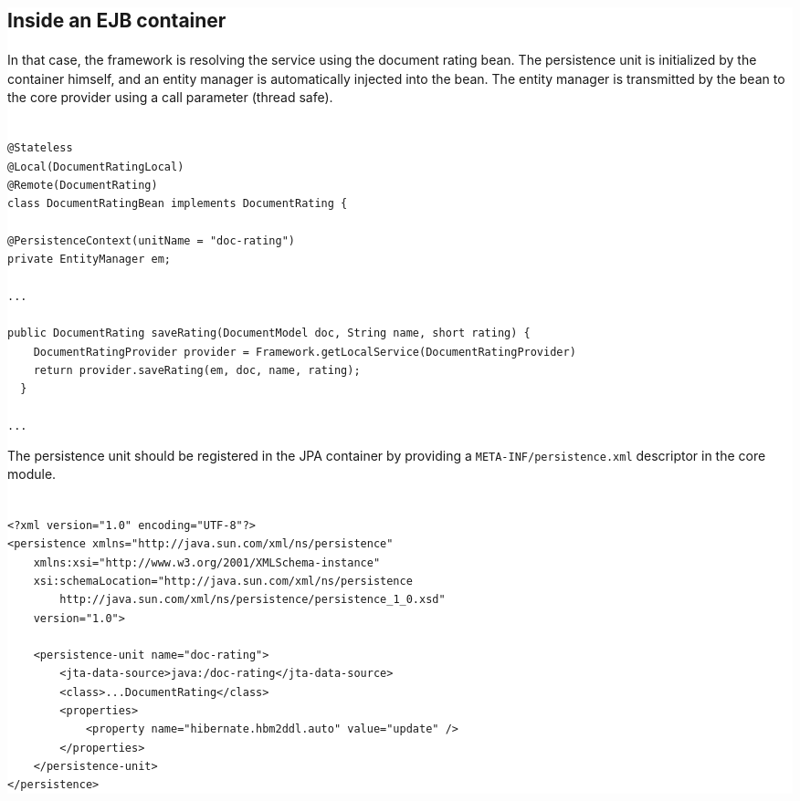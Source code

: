 ## Inside an EJB container

In that case, the framework is resolving the service using the document rating bean.
The persistence unit is initialized by the container himself, and an entity manager is
automatically injected into the bean. The entity manager is transmitted by the bean to the
core provider using a call parameter (thread safe).

```

@Stateless
@Local(DocumentRatingLocal)
@Remote(DocumentRating)
class DocumentRatingBean implements DocumentRating {

@PersistenceContext(unitName = "doc-rating")
private EntityManager em;

...

public DocumentRating saveRating(DocumentModel doc, String name, short rating) {
    DocumentRatingProvider provider = Framework.getLocalService(DocumentRatingProvider)
    return provider.saveRating(em, doc, name, rating);
  }

...

```

The persistence unit should be registered in the JPA container by providing a `META-INF/persistence.xml` descriptor
in the core module.

```

<?xml version="1.0" encoding="UTF-8"?>
<persistence xmlns="http://java.sun.com/xml/ns/persistence"
	xmlns:xsi="http://www.w3.org/2001/XMLSchema-instance"
	xsi:schemaLocation="http://java.sun.com/xml/ns/persistence
        http://java.sun.com/xml/ns/persistence/persistence_1_0.xsd"
	version="1.0">

	<persistence-unit name="doc-rating">
		<jta-data-source>java:/doc-rating</jta-data-source>
		<class>...DocumentRating</class>
		<properties>
			<property name="hibernate.hbm2ddl.auto" value="update" />
		</properties>
	</persistence-unit>
</persistence>

```